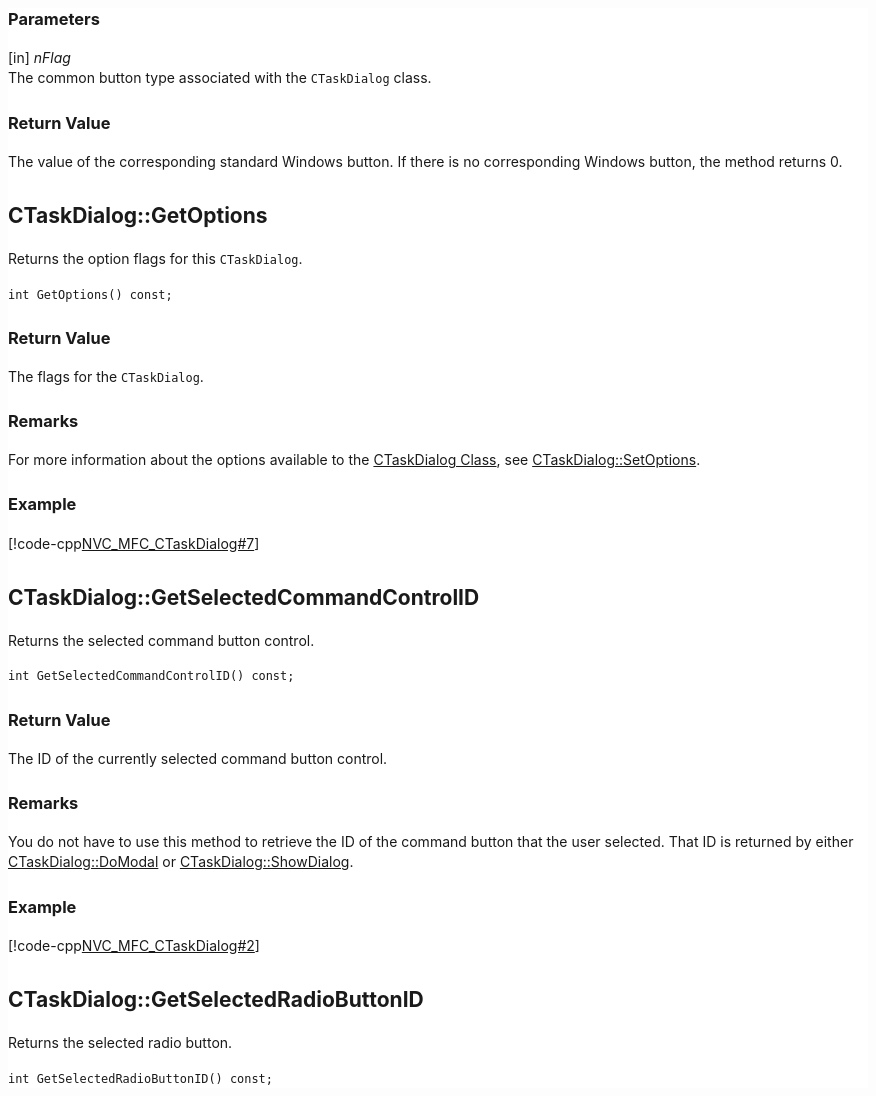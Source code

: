 ### Parameters  
 [in] *nFlag*  
 The common button type associated with the `CTaskDialog` class.  
  
### Return Value  
 The value of the corresponding standard Windows button. If there is no corresponding Windows button, the method returns 0.  
  
##  <a name="getoptions"></a>  CTaskDialog::GetOptions  
 Returns the option flags for this `CTaskDialog`.  
  
```  
int GetOptions() const;  
```  
  
### Return Value  
 The flags for the `CTaskDialog`.  
  
### Remarks  
 For more information about the options available to the [CTaskDialog Class](../../mfc/reference/ctaskdialog-class.md), see [CTaskDialog::SetOptions](#setoptions).  
  
### Example  
 [!code-cpp[NVC_MFC_CTaskDialog#7](../../mfc/reference/codesnippet/cpp/ctaskdialog-class_3.cpp)]  
  
##  <a name="getselectedcommandcontrolid"></a>  CTaskDialog::GetSelectedCommandControlID  
 Returns the selected command button control.  
  
```  
int GetSelectedCommandControlID() const;  
```  
  
### Return Value  
 The ID of the currently selected command button control.  
  
### Remarks  
 You do not have to use this method to retrieve the ID of the command button that the user selected. That ID is returned by either [CTaskDialog::DoModal](#domodal) or [CTaskDialog::ShowDialog](#showdialog).  
  
### Example  
 [!code-cpp[NVC_MFC_CTaskDialog#2](../../mfc/reference/codesnippet/cpp/ctaskdialog-class_1.cpp)]  
  
##  <a name="getselectedradiobuttonid"></a>  CTaskDialog::GetSelectedRadioButtonID  
 Returns the selected radio button.  
  
```  
int GetSelectedRadioButtonID() const;  
```  
  